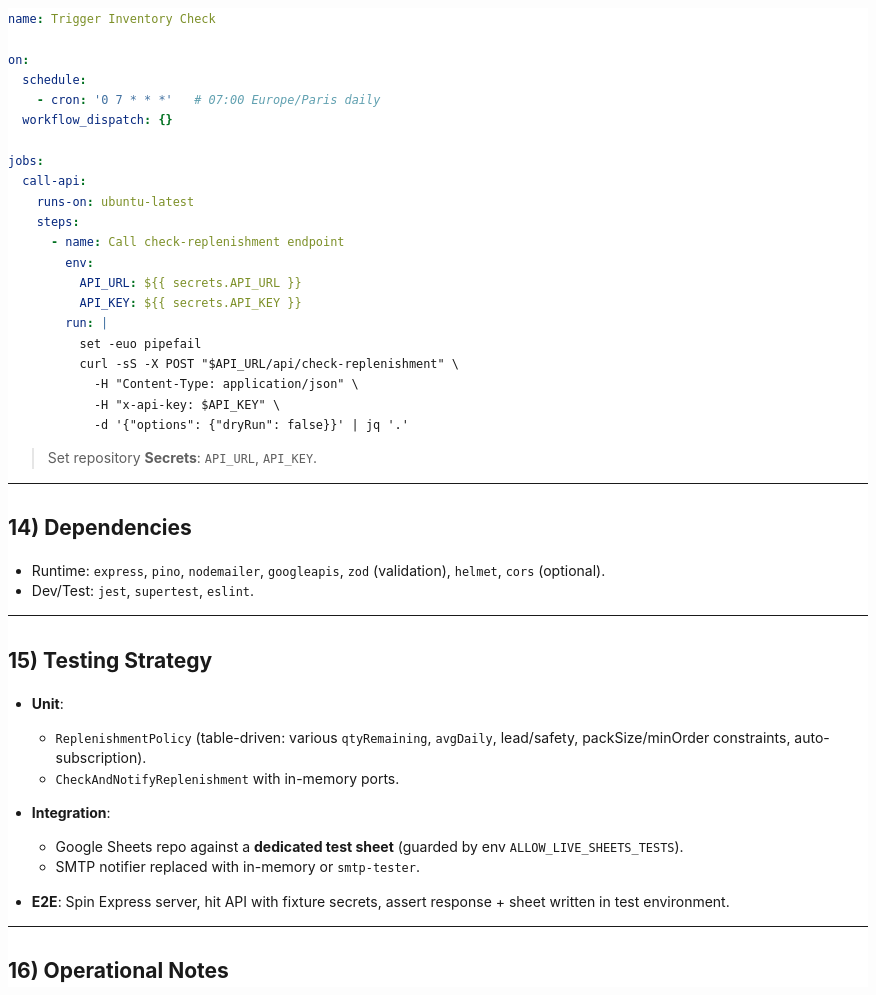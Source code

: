 ```yaml
name: Trigger Inventory Check

on:
  schedule:
    - cron: '0 7 * * *'   # 07:00 Europe/Paris daily
  workflow_dispatch: {}

jobs:
  call-api:
    runs-on: ubuntu-latest
    steps:
      - name: Call check-replenishment endpoint
        env:
          API_URL: ${{ secrets.API_URL }}
          API_KEY: ${{ secrets.API_KEY }}
        run: |
          set -euo pipefail
          curl -sS -X POST "$API_URL/api/check-replenishment" \
            -H "Content-Type: application/json" \
            -H "x-api-key: $API_KEY" \
            -d '{"options": {"dryRun": false}}' | jq '.'
```

> Set repository **Secrets**: `API_URL`, `API_KEY`.

---

## 14) Dependencies

* Runtime: `express`, `pino`, `nodemailer`, `googleapis`, `zod` (validation), `helmet`, `cors` (optional).
* Dev/Test: `jest`, `supertest`, `eslint`.

---

## 15) Testing Strategy

* **Unit**:

  * `ReplenishmentPolicy` (table-driven: various `qtyRemaining`, `avgDaily`, lead/safety, packSize/minOrder constraints, auto-subscription).
  * `CheckAndNotifyReplenishment` with in-memory ports.
* **Integration**:

  * Google Sheets repo against a **dedicated test sheet** (guarded by env `ALLOW_LIVE_SHEETS_TESTS`).
  * SMTP notifier replaced with in-memory or `smtp-tester`.
* **E2E**: Spin Express server, hit API with fixture secrets, assert response + sheet written in test environment.

---

## 16) Operational Notes
